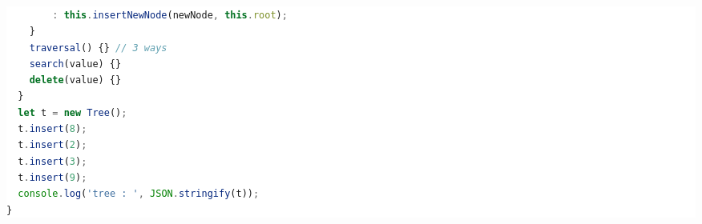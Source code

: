 ```js
        : this.insertNewNode(newNode, this.root);
    }
    traversal() {} // 3 ways
    search(value) {}
    delete(value) {}
  }
  let t = new Tree();
  t.insert(8);
  t.insert(2);
  t.insert(3);
  t.insert(9);
  console.log('tree : ', JSON.stringify(t));
}
```
